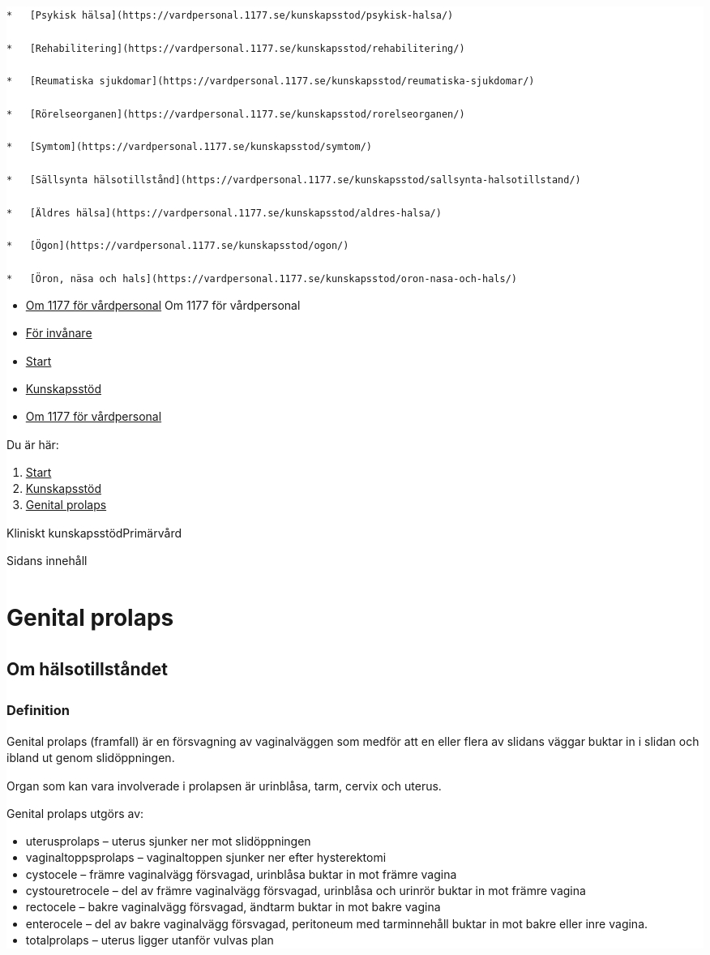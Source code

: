     *   [Psykisk hälsa](https://vardpersonal.1177.se/kunskapsstod/psykisk-halsa/)
        
    *   [Rehabilitering](https://vardpersonal.1177.se/kunskapsstod/rehabilitering/)
        
    *   [Reumatiska sjukdomar](https://vardpersonal.1177.se/kunskapsstod/reumatiska-sjukdomar/)
        
    *   [Rörelseorganen](https://vardpersonal.1177.se/kunskapsstod/rorelseorganen/)
        
    *   [Symtom](https://vardpersonal.1177.se/kunskapsstod/symtom/)
        
    *   [Sällsynta hälsotillstånd](https://vardpersonal.1177.se/kunskapsstod/sallsynta-halsotillstand/)
        
    *   [Äldres hälsa](https://vardpersonal.1177.se/kunskapsstod/aldres-halsa/)
        
    *   [Ögon](https://vardpersonal.1177.se/kunskapsstod/ogon/)
        
    *   [Öron, näsa och hals](https://vardpersonal.1177.se/kunskapsstod/oron-nasa-och-hals/)
        
*   [Om 1177 för vårdpersonal](https://vardpersonal.1177.se/om-1177-for-vardpersonal/) Om 1177 för vårdpersonal
    
*   [För invånare](https://www.1177.se/)
    

*   [Start](https://vardpersonal.1177.se/)
*   [Kunskapsstöd](https://vardpersonal.1177.se/kunskapsstod/)
    
*   [Om 1177 för vårdpersonal](https://vardpersonal.1177.se/om-1177-for-vardpersonal/)
    

Du är här:

1.  [Start](https://vardpersonal.1177.se/)
2.  [Kunskapsstöd](https://vardpersonal.1177.se/kunskapsstod/)
3.  [Genital prolaps](https://vardpersonal.1177.se/kunskapsstod/kliniska-kunskapsstod/genital-prolaps/)

Kliniskt kunskapsstödPrimärvård

Sidans innehåll

Genital prolaps
===============

Om hälsotillståndet
-------------------

### Definition

Genital prolaps (framfall) är en försvagning av vaginalväggen som medför att en eller flera av slidans väggar buktar in i slidan och ibland ut genom slidöppningen.

Organ som kan vara involverade i prolapsen är urinblåsa, tarm, cervix och uterus.

Genital prolaps utgörs av:

*   uterusprolaps – uterus sjunker ner mot slidöppningen
*   vaginaltoppsprolaps – vaginaltoppen sjunker ner efter hysterektomi
*   cystocele – främre vaginalvägg försvagad, urinblåsa buktar in mot främre vagina
*   cystouretrocele – del av främre vaginalvägg försvagad, urinblåsa och urinrör buktar in mot främre vagina
*   rectocele – bakre vaginalvägg försvagad, ändtarm buktar in mot bakre vagina
*   enterocele – del av bakre vaginalvägg försvagad, peritoneum med tarminnehåll buktar in mot bakre eller inre vagina.
*   totalprolaps – uterus ligger utanför vulvas plan

